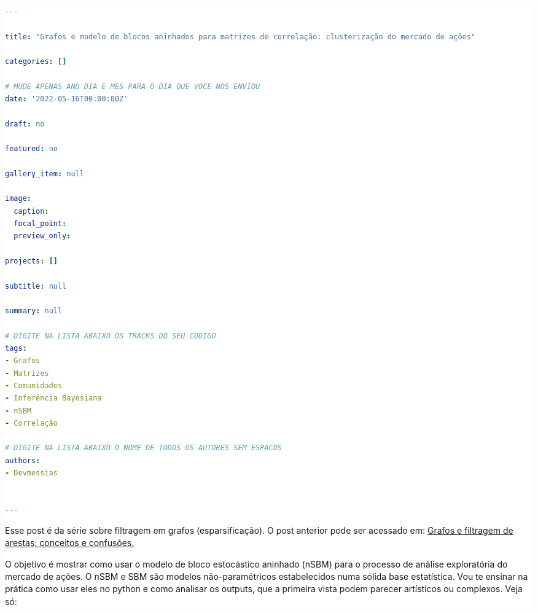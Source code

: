 ```yaml
---

title: "Grafos e modelo de blocos aninhados para matrizes de correlação: clusterização do mercado de ações"

categories: []

# MUDE APENAS ANO DIA E MES PARA O DIA QUE VOCE NOS ENVIOU
date: '2022-05-16T00:00:00Z' 

draft: no

featured: no

gallery_item: null

image:
  caption: 
  focal_point: 
  preview_only: 

projects: []

subtitle: null

summary: null

# DIGITE NA LISTA ABAIXO OS TRACKS DO SEU CODIGO
tags: 
- Grafos
- Matrizes
- Comunidades
- Inferência Bayesiana
- nSBM
- Correlação

# DIGITE NA LISTA ABAIXO O NOME DE TODOS OS AUTORES SEM ESPACOS
authors:
- Devmessias


---
```



Esse post é da série sobre filtragem em grafos (esparsificação). O post anterior pode ser acessado em: [Grafos e filtragem de arestas: conceitos e confusões.](https://devmessias.github.io/post/edge_graph_filtering/)

O objetivo é mostrar como usar o modelo de bloco estocástico aninhado (nSBM) para o processo de análise exploratória do mercado de ações. O nSBM e SBM são modelos não-paramétricos estabelecidos numa sólida base estatística. Vou te ensinar na prática como usar eles no python e como analisar os outputs, que a primeira vista podem parecer artísticos ou complexos. Veja só:
